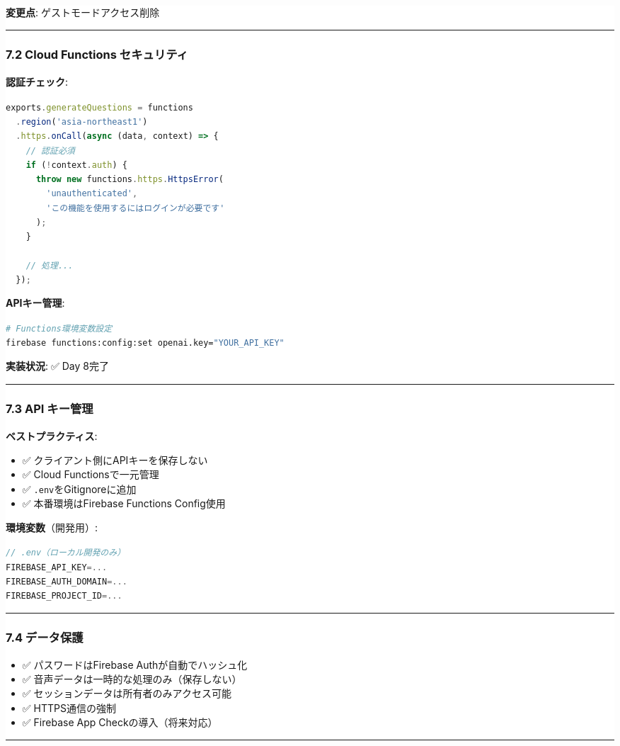 **変更点**: ゲストモードアクセス削除

---

### 7.2 Cloud Functions セキュリティ

**認証チェック**:
```javascript
exports.generateQuestions = functions
  .region('asia-northeast1')
  .https.onCall(async (data, context) => {
    // 認証必須
    if (!context.auth) {
      throw new functions.https.HttpsError(
        'unauthenticated',
        'この機能を使用するにはログインが必要です'
      );
    }
    
    // 処理...
  });
```

**APIキー管理**:
```bash
# Functions環境変数設定
firebase functions:config:set openai.key="YOUR_API_KEY"
```

**実装状況**: ✅ Day 8完了

---

### 7.3 API キー管理

**ベストプラクティス**:
- ✅ クライアント側にAPIキーを保存しない
- ✅ Cloud Functionsで一元管理
- ✅ `.env`をGitignoreに追加
- ✅ 本番環境はFirebase Functions Config使用

**環境変数**（開発用）:
```javascript
// .env（ローカル開発のみ）
FIREBASE_API_KEY=...
FIREBASE_AUTH_DOMAIN=...
FIREBASE_PROJECT_ID=...
```

---

### 7.4 データ保護

- ✅ パスワードはFirebase Authが自動でハッシュ化
- ✅ 音声データは一時的な処理のみ（保存しない）
- ✅ セッションデータは所有者のみアクセス可能
- ✅ HTTPS通信の強制
- ✅ Firebase App Checkの導入（将来対応）

---